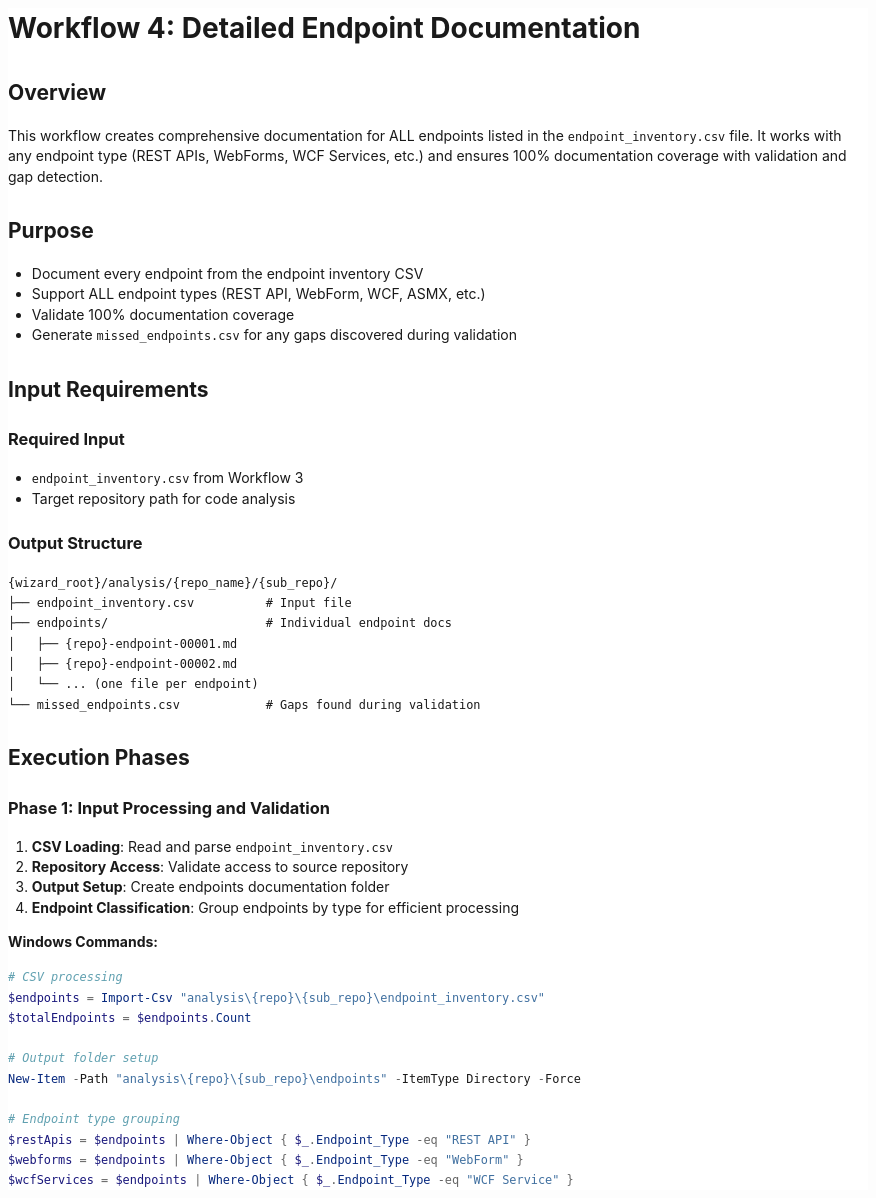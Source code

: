 # Workflow 4: Detailed Endpoint Documentation

## Overview

This workflow creates comprehensive documentation for ALL endpoints listed in the `endpoint_inventory.csv` file. It works with any endpoint type (REST APIs, WebForms, WCF Services, etc.) and ensures 100% documentation coverage with validation and gap detection.

## Purpose

- Document every endpoint from the endpoint inventory CSV
- Support ALL endpoint types (REST API, WebForm, WCF, ASMX, etc.)
- Validate 100% documentation coverage
- Generate `missed_endpoints.csv` for any gaps discovered during validation

## Input Requirements

### Required Input
- `endpoint_inventory.csv` from Workflow 3
- Target repository path for code analysis

### Output Structure
```
{wizard_root}/analysis/{repo_name}/{sub_repo}/
├── endpoint_inventory.csv          # Input file
├── endpoints/                      # Individual endpoint docs
│   ├── {repo}-endpoint-00001.md
│   ├── {repo}-endpoint-00002.md
│   └── ... (one file per endpoint)
└── missed_endpoints.csv            # Gaps found during validation
```

## Execution Phases

### Phase 1: Input Processing and Validation
1. **CSV Loading**: Read and parse `endpoint_inventory.csv`
2. **Repository Access**: Validate access to source repository
3. **Output Setup**: Create endpoints documentation folder
4. **Endpoint Classification**: Group endpoints by type for efficient processing

**Windows Commands:**
```powershell
# CSV processing
$endpoints = Import-Csv "analysis\{repo}\{sub_repo}\endpoint_inventory.csv"
$totalEndpoints = $endpoints.Count

# Output folder setup
New-Item -Path "analysis\{repo}\{sub_repo}\endpoints" -ItemType Directory -Force

# Endpoint type grouping
$restApis = $endpoints | Where-Object { $_.Endpoint_Type -eq "REST API" }
$webforms = $endpoints | Where-Object { $_.Endpoint_Type -eq "WebForm" }
$wcfServices = $endpoints | Where-Object { $_.Endpoint_Type -eq "WCF Service" }
```
